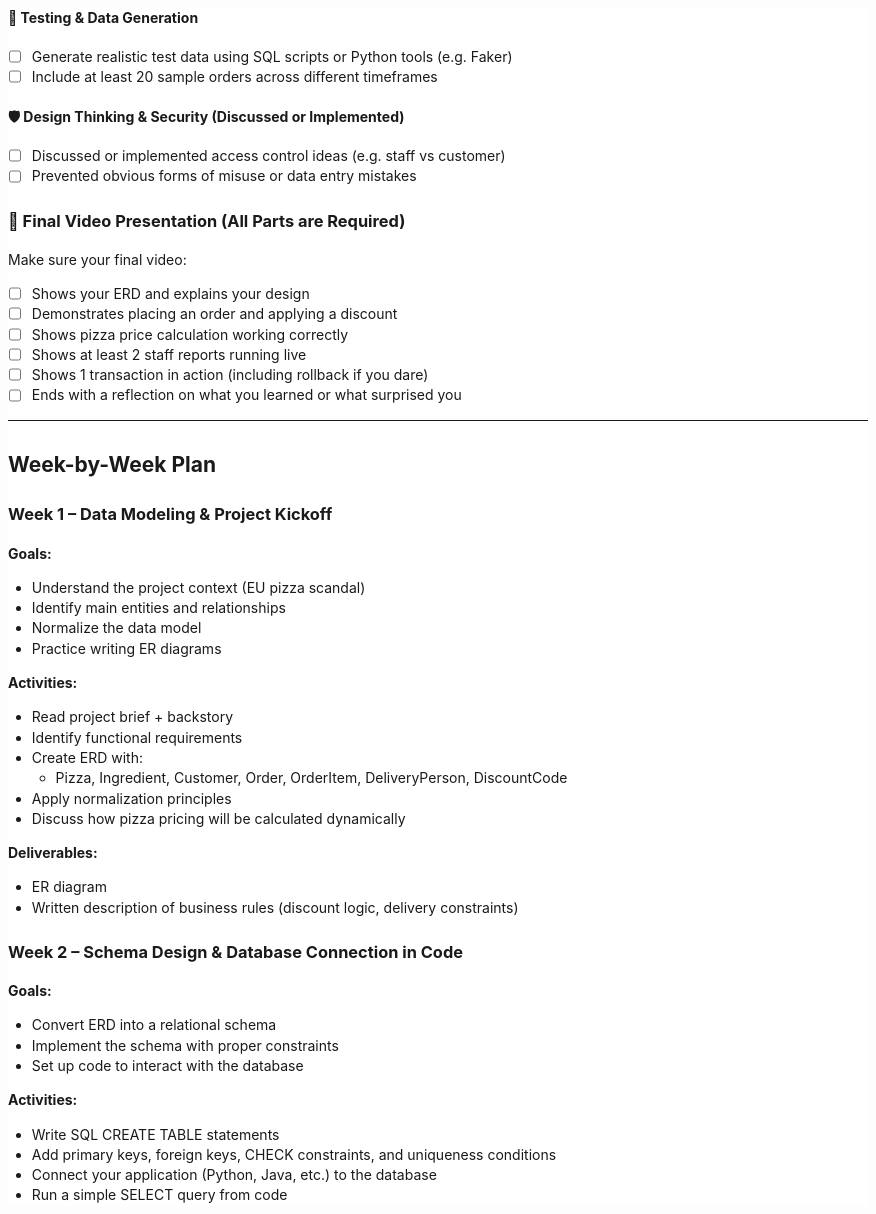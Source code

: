 #### 🧪 Testing & Data Generation
- [ ] Generate realistic test data using SQL scripts or Python tools (e.g. Faker)
- [ ] Include at least 20 sample orders across different timeframes

#### 🛡️ Design Thinking & Security (Discussed or Implemented)
- [ ] Discussed or implemented access control ideas (e.g. staff vs customer)
- [ ] Prevented obvious forms of misuse or data entry mistakes

### 🎥 Final Video Presentation (All Parts are Required)

Make sure your final video:

- [ ] Shows your ERD and explains your design
- [ ] Demonstrates placing an order and applying a discount
- [ ] Shows pizza price calculation working correctly
- [ ] Shows at least 2 staff reports running live
- [ ] Shows 1 transaction in action (including rollback if you dare)
- [ ] Ends with a reflection on what you learned or what surprised you

---

## Week-by-Week Plan

### Week 1 – Data Modeling & Project Kickoff

**Goals:**
- Understand the project context (EU pizza scandal)
- Identify main entities and relationships
- Normalize the data model
- Practice writing ER diagrams

**Activities:**
- Read project brief + backstory
- Identify functional requirements
- Create ERD with:
  - Pizza, Ingredient, Customer, Order, OrderItem, DeliveryPerson, DiscountCode
- Apply normalization principles
- Discuss how pizza pricing will be calculated dynamically

**Deliverables:**
- ER diagram
- Written description of business rules (discount logic, delivery constraints)

### Week 2 – Schema Design & Database Connection in Code

**Goals:**
- Convert ERD into a relational schema
- Implement the schema with proper constraints
- Set up code to interact with the database

**Activities:**
- Write SQL CREATE TABLE statements
- Add primary keys, foreign keys, CHECK constraints, and uniqueness conditions
- Connect your application (Python, Java, etc.) to the database
- Run a simple SELECT query from code
